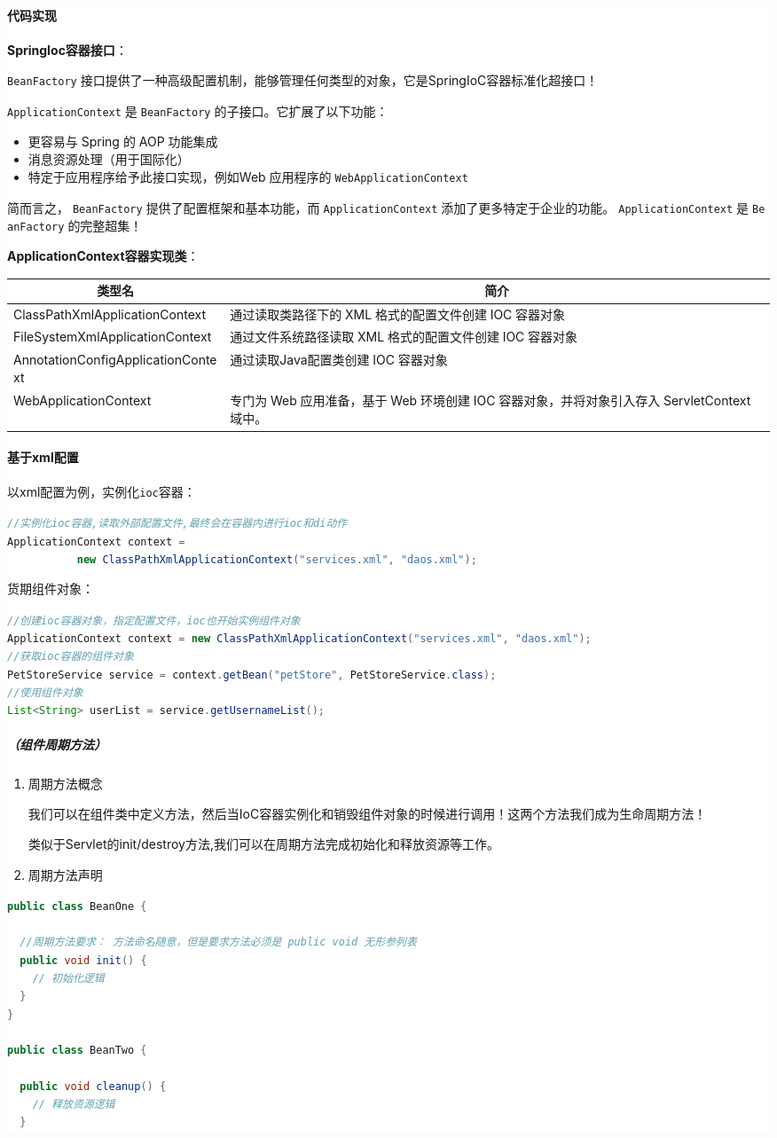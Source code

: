 #### 代码实现

**SpringIoc容器接口**： 

`BeanFactory` 接口提供了一种高级配置机制，能够管理任何类型的对象，它是SpringIoC容器标准化超接口！

`ApplicationContext` 是 `BeanFactory` 的子接口。它扩展了以下功能：

- 更容易与 Spring 的 AOP 功能集成
- 消息资源处理（用于国际化）
- 特定于应用程序给予此接口实现，例如Web 应用程序的 `WebApplicationContext`

简而言之， `BeanFactory` 提供了配置框架和基本功能，而 `ApplicationContext` 添加了更多特定于企业的功能。 `ApplicationContext` 是 `BeanFactory` 的完整超集！

**ApplicationContext容器实现类**：

| 类型名                             | 简介                                                         |
| ---------------------------------- | ------------------------------------------------------------ |
| ClassPathXmlApplicationContext     | 通过读取类路径下的 XML 格式的配置文件创建 IOC 容器对象       |
| FileSystemXmlApplicationContext    | 通过文件系统路径读取 XML 格式的配置文件创建 IOC 容器对象     |
| AnnotationConfigApplicationContext | 通过读取Java配置类创建 IOC 容器对象                          |
| WebApplicationContext              | 专门为 Web 应用准备，基于 Web 环境创建 IOC 容器对象，并将对象引入存入 ServletContext 域中。 |

#### 基于xml配置

以xml配置为例，实例化`ioc`容器：

```java
//实例化ioc容器,读取外部配置文件,最终会在容器内进行ioc和di动作
ApplicationContext context = 
           new ClassPathXmlApplicationContext("services.xml", "daos.xml");
```

货期组件对象：

```java
//创建ioc容器对象，指定配置文件，ioc也开始实例组件对象
ApplicationContext context = new ClassPathXmlApplicationContext("services.xml", "daos.xml");
//获取ioc容器的组件对象
PetStoreService service = context.getBean("petStore", PetStoreService.class);
//使用组件对象
List<String> userList = service.getUsernameList();
```

##### （组件周期方法）

1. 周期方法概念

    我们可以在组件类中定义方法，然后当IoC容器实例化和销毁组件对象的时候进行调用！这两个方法我们成为生命周期方法！

    类似于Servlet的init/destroy方法,我们可以在周期方法完成初始化和释放资源等工作。
2. 周期方法声明

```Java
public class BeanOne {

  //周期方法要求： 方法命名随意，但是要求方法必须是 public void 无形参列表
  public void init() {
    // 初始化逻辑
  }
}

public class BeanTwo {

  public void cleanup() {
    // 释放资源逻辑
  }
```